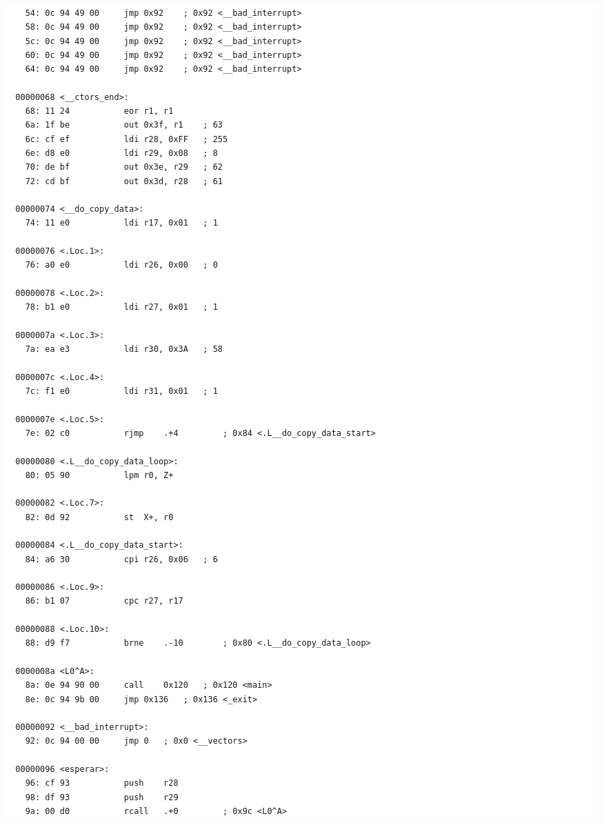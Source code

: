         54:	0c 94 49 00 	jmp	0x92	; 0x92 <__bad_interrupt>
        58:	0c 94 49 00 	jmp	0x92	; 0x92 <__bad_interrupt>
        5c:	0c 94 49 00 	jmp	0x92	; 0x92 <__bad_interrupt>
        60:	0c 94 49 00 	jmp	0x92	; 0x92 <__bad_interrupt>
        64:	0c 94 49 00 	jmp	0x92	; 0x92 <__bad_interrupt>

      00000068 <__ctors_end>:
        68:	11 24       	eor	r1, r1
        6a:	1f be       	out	0x3f, r1	; 63
        6c:	cf ef       	ldi	r28, 0xFF	; 255
        6e:	d8 e0       	ldi	r29, 0x08	; 8
        70:	de bf       	out	0x3e, r29	; 62
        72:	cd bf       	out	0x3d, r28	; 61

      00000074 <__do_copy_data>:
        74:	11 e0       	ldi	r17, 0x01	; 1

      00000076 <.Loc.1>:
        76:	a0 e0       	ldi	r26, 0x00	; 0

      00000078 <.Loc.2>:
        78:	b1 e0       	ldi	r27, 0x01	; 1

      0000007a <.Loc.3>:
        7a:	ea e3       	ldi	r30, 0x3A	; 58

      0000007c <.Loc.4>:
        7c:	f1 e0       	ldi	r31, 0x01	; 1

      0000007e <.Loc.5>:
        7e:	02 c0       	rjmp	.+4      	; 0x84 <.L__do_copy_data_start>

      00000080 <.L__do_copy_data_loop>:
        80:	05 90       	lpm	r0, Z+

      00000082 <.Loc.7>:
        82:	0d 92       	st	X+, r0

      00000084 <.L__do_copy_data_start>:
        84:	a6 30       	cpi	r26, 0x06	; 6

      00000086 <.Loc.9>:
        86:	b1 07       	cpc	r27, r17

      00000088 <.Loc.10>:
        88:	d9 f7       	brne	.-10     	; 0x80 <.L__do_copy_data_loop>

      0000008a <L0^A>:
        8a:	0e 94 90 00 	call	0x120	; 0x120 <main>
        8e:	0c 94 9b 00 	jmp	0x136	; 0x136 <_exit>

      00000092 <__bad_interrupt>:
        92:	0c 94 00 00 	jmp	0	; 0x0 <__vectors>

      00000096 <esperar>:
        96:	cf 93       	push	r28
        98:	df 93       	push	r29
        9a:	00 d0       	rcall	.+0      	; 0x9c <L0^A>
